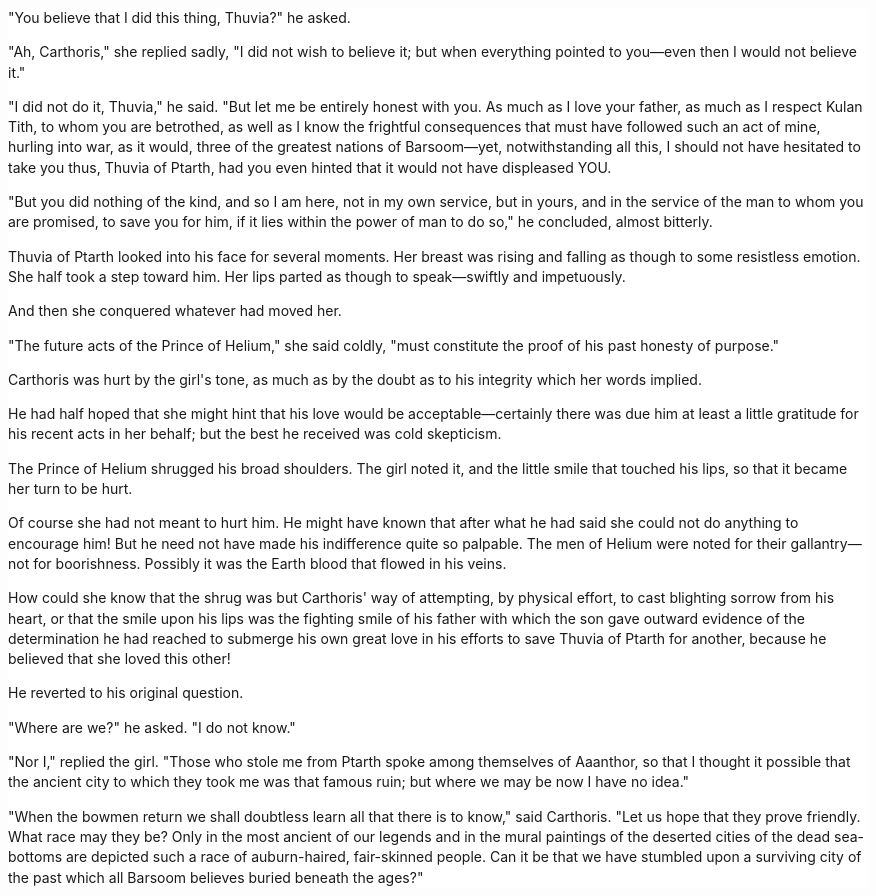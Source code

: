 "You believe that I did this thing, Thuvia?" he asked.

"Ah, Carthoris," she replied sadly, "I did not wish to believe it; but when everything pointed to you—even then I would not believe it."

"I did not do it, Thuvia," he said. "But let me be entirely honest with you. As much as I love your father, as much as I respect Kulan Tith, to whom you are betrothed, as well as I know the frightful consequences that must have followed such an act of mine, hurling into war, as it would, three of the greatest nations of Barsoom—yet, notwithstanding all this, I should not have hesitated to take you thus, Thuvia of Ptarth, had you even hinted that it would not have displeased YOU.

"But you did nothing of the kind, and so I am here, not in my own service, but in yours, and in the service of the man to whom you are promised, to save you for him, if it lies within the power of man to do so," he concluded, almost bitterly.

Thuvia of Ptarth looked into his face for several moments. Her breast was rising and falling as though to some resistless emotion. She half took a step toward him. Her lips parted as though to speak—swiftly and impetuously.

And then she conquered whatever had moved her.

"The future acts of the Prince of Helium," she said coldly, "must constitute the proof of his past honesty of purpose."

Carthoris was hurt by the girl's tone, as much as by the doubt as to his integrity which her words implied.

He had half hoped that she might hint that his love would be acceptable—certainly there was due him at least a little gratitude for his recent acts in her behalf; but the best he received was cold skepticism.

The Prince of Helium shrugged his broad shoulders. The girl noted it, and the little smile that touched his lips, so that it became her turn to be hurt.

Of course she had not meant to hurt him. He might have known that after what he had said she could not do anything to encourage him! But he need not have made his indifference quite so palpable. The men of Helium were noted for their gallantry—not for boorishness. Possibly it was the Earth blood that flowed in his veins.

How could she know that the shrug was but Carthoris' way of attempting, by physical effort, to cast blighting sorrow from his heart, or that the smile upon his lips was the fighting smile of his father with which the son gave outward evidence of the determination he had reached to submerge his own great love in his efforts to save Thuvia of Ptarth for another, because he believed that she loved this other!

He reverted to his original question.

"Where are we?" he asked. "I do not know."

"Nor I," replied the girl. "Those who stole me from Ptarth spoke among themselves of Aaanthor, so that I thought it possible that the ancient city to which they took me was that famous ruin; but where we may be now I have no idea."

"When the bowmen return we shall doubtless learn all that there is to know," said Carthoris. "Let us hope that they prove friendly. What race may they be? Only in the most ancient of our legends and in the mural paintings of the deserted cities of the dead sea-bottoms are depicted such a race of auburn-haired, fair-skinned people. Can it be that we have stumbled upon a surviving city of the past which all Barsoom believes buried beneath the ages?"
